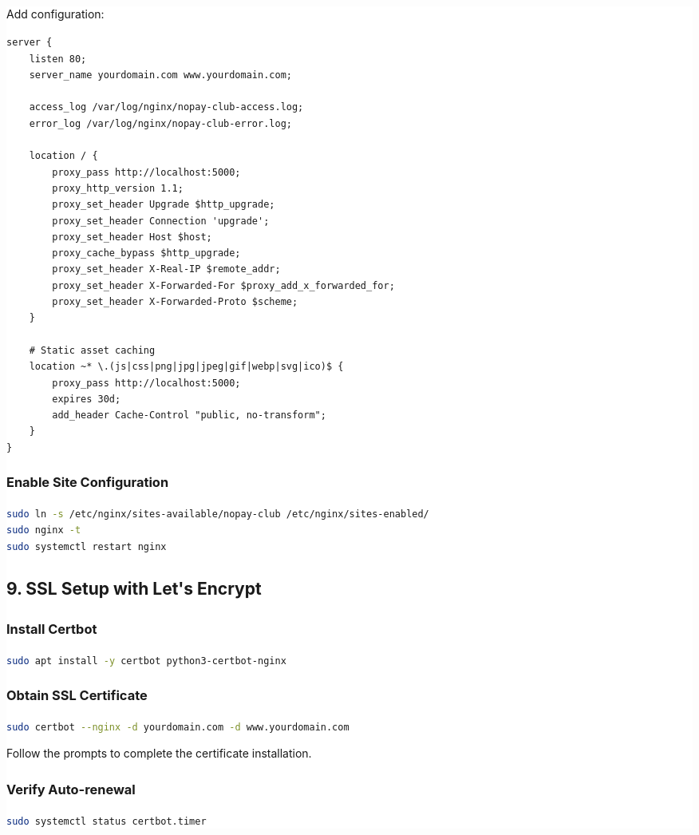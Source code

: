 Add configuration:
```nginx
server {
    listen 80;
    server_name yourdomain.com www.yourdomain.com;
    
    access_log /var/log/nginx/nopay-club-access.log;
    error_log /var/log/nginx/nopay-club-error.log;

    location / {
        proxy_pass http://localhost:5000;
        proxy_http_version 1.1;
        proxy_set_header Upgrade $http_upgrade;
        proxy_set_header Connection 'upgrade';
        proxy_set_header Host $host;
        proxy_cache_bypass $http_upgrade;
        proxy_set_header X-Real-IP $remote_addr;
        proxy_set_header X-Forwarded-For $proxy_add_x_forwarded_for;
        proxy_set_header X-Forwarded-Proto $scheme;
    }
    
    # Static asset caching
    location ~* \.(js|css|png|jpg|jpeg|gif|webp|svg|ico)$ {
        proxy_pass http://localhost:5000;
        expires 30d;
        add_header Cache-Control "public, no-transform";
    }
}
```

### Enable Site Configuration
```bash
sudo ln -s /etc/nginx/sites-available/nopay-club /etc/nginx/sites-enabled/
sudo nginx -t
sudo systemctl restart nginx
```

## 9. SSL Setup with Let's Encrypt

### Install Certbot
```bash
sudo apt install -y certbot python3-certbot-nginx
```

### Obtain SSL Certificate
```bash
sudo certbot --nginx -d yourdomain.com -d www.yourdomain.com
```

Follow the prompts to complete the certificate installation.

### Verify Auto-renewal
```bash
sudo systemctl status certbot.timer
```
